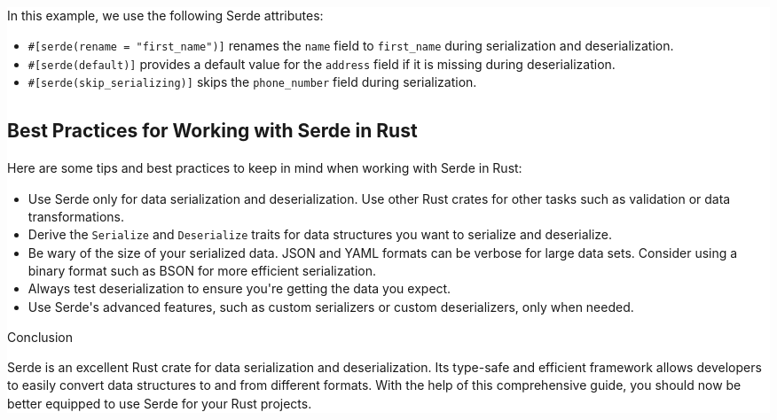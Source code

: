 In this example, we use the following Serde attributes:

- `#[serde(rename = "first_name")]` renames the `name` field to `first_name` during serialization and deserialization.
- `#[serde(default)]` provides a default value for the `address` field if it is missing during deserialization.
- `#[serde(skip_serializing)]` skips the `phone_number` field during serialization.

## Best Practices for Working with Serde in Rust

Here are some tips and best practices to keep in mind when working with Serde in Rust:

- Use Serde only for data serialization and deserialization. Use other Rust crates for other tasks such as validation or data transformations.
- Derive the `Serialize` and `Deserialize` traits for data structures you want to serialize and deserialize.
- Be wary of the size of your serialized data. JSON and YAML formats can be verbose for large data sets. Consider using a binary format such as BSON for more efficient serialization.
- Always test deserialization to ensure you're getting the data you expect.
- Use Serde's advanced features, such as custom serializers or custom deserializers, only when needed.

Conclusion

Serde is an excellent Rust crate for data serialization and deserialization. Its type-safe and efficient framework allows developers to easily convert data structures to and from different formats. With the help of this comprehensive guide, you should now be better equipped to use Serde for your Rust projects.